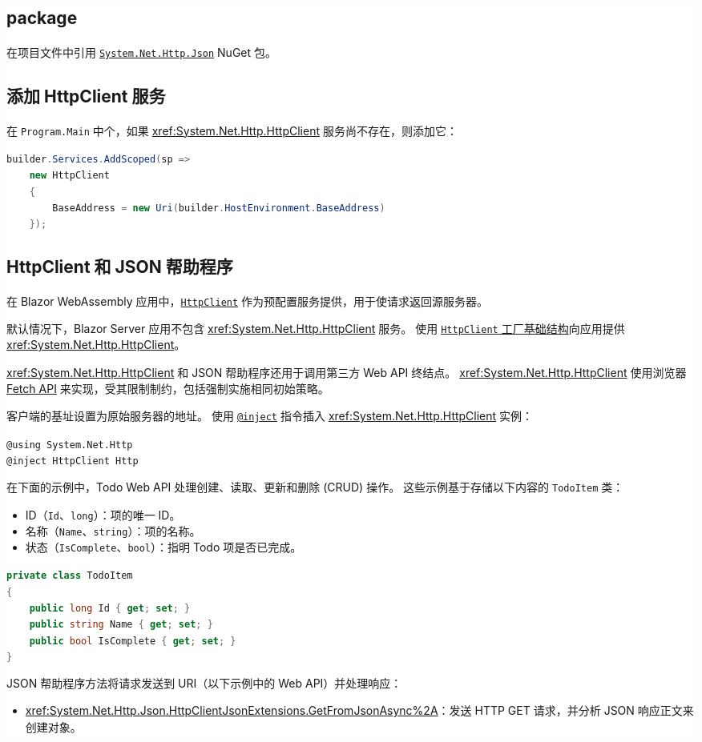 ## <a name="packages"></a>package

在项目文件中引用 [`System.Net.Http.Json`](https://www.nuget.org/packages/System.Net.Http.Json) NuGet 包。

## <a name="add-the-httpclient-service"></a>添加 HttpClient 服务

在 `Program.Main` 中个，如果 <xref:System.Net.Http.HttpClient> 服务尚不存在，则添加它：

```csharp
builder.Services.AddScoped(sp => 
    new HttpClient
    {
        BaseAddress = new Uri(builder.HostEnvironment.BaseAddress)
    });
```

## <a name="httpclient-and-json-helpers"></a>HttpClient 和 JSON 帮助程序

在 Blazor WebAssembly 应用中，[`HttpClient`](xref:fundamentals/http-requests) 作为预配置服务提供，用于使请求返回源服务器。

默认情况下，Blazor Server 应用不包含 <xref:System.Net.Http.HttpClient> 服务。 使用 [`HttpClient` 工厂基础结构](xref:fundamentals/http-requests)向应用提供 <xref:System.Net.Http.HttpClient>。

<xref:System.Net.Http.HttpClient> 和 JSON 帮助程序还用于调用第三方 Web API 终结点。 <xref:System.Net.Http.HttpClient> 使用浏览器 [Fetch API](https://developer.mozilla.org/docs/Web/API/Fetch_API) 来实现，受其限制制约，包括强制实施相同初始策略。

客户端的基址设置为原始服务器的地址。 使用 [`@inject`](xref:mvc/views/razor#inject) 指令插入 <xref:System.Net.Http.HttpClient> 实例：

```razor
@using System.Net.Http
@inject HttpClient Http
```

在下面的示例中，Todo Web API 处理创建、读取、更新和删除 (CRUD) 操作。 这些示例基于存储以下内容的 `TodoItem` 类：

* ID（`Id`、`long`）：项的唯一 ID。
* 名称（`Name`、`string`）：项的名称。
* 状态（`IsComplete`、`bool`）：指明 Todo 项是否已完成。

```csharp
private class TodoItem
{
    public long Id { get; set; }
    public string Name { get; set; }
    public bool IsComplete { get; set; }
}
```

JSON 帮助程序方法将请求发送到 URI（以下示例中的 Web API）并处理响应：

* <xref:System.Net.Http.Json.HttpClientJsonExtensions.GetFromJsonAsync%2A>：发送 HTTP GET 请求，并分析 JSON 响应正文来创建对象。
